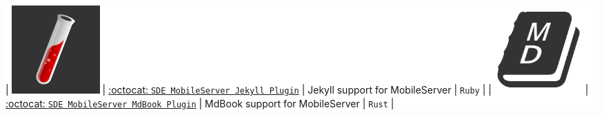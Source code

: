 | <img src="/Graphics/Plugins/Jekyll/SVG/jekyll-test-tube.svg" alt="/Graphics/Plugins/Jekyll/SVG/jekyll-test-tube.svg" width="128" height="128"> | [:octocat: `SDE MobileServer Jekyll Plugin`](https://github.com/seanpm2001/SDE_MobileServer_Plugins_Jekyll/) | Jekyll support for MobileServer | `Ruby` |
| <img src="/Graphics/Plugins/MdBook/PNG/MdBook_Logo_Small_196px.png" alt="/Graphics/Plugins/MdBook/PNG/MdBook_Logo_Small_196px.png" width="128" height="128"> | [:octocat: `SDE MobileServer MdBook Plugin`](https://github.com/seanpm2001/SDE_MobileServer_Plugins_MdBook/) | MdBook support for MobileServer | `Rust` |
